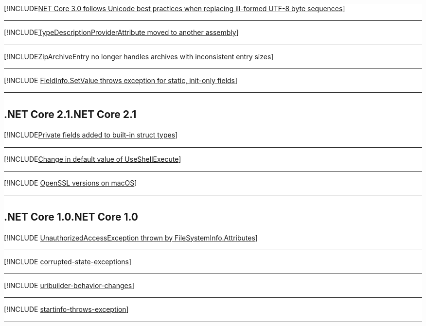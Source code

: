 [!INCLUDE[NET Core 3.0 follows Unicode best practices when replacing ill-formed UTF-8 byte sequences](~/includes/core-changes/corefx/3.0/net-core-3-0-follows-unicode-utf8-best-practices.md)]

***

[!INCLUDE[TypeDescriptionProviderAttribute moved to another assembly](~/includes/core-changes/corefx/3.0/move-typedescriptionproviderattribute.md)]

***

[!INCLUDE[ZipArchiveEntry no longer handles archives with inconsistent entry sizes](~/includes/core-changes/corefx/3.0/ziparchiveentry-and-inconsistent-entry-sizes.md)]

***

[!INCLUDE [FieldInfo.SetValue throws exception for static, init-only fields](~/includes/core-changes/corefx/3.0/fieldinfo-setvalue-exception.md)]

***

## <a name="net-core-21"></a><span data-ttu-id="3728d-172">.NET Core 2.1</span><span class="sxs-lookup"><span data-stu-id="3728d-172">.NET Core 2.1</span></span>

[!INCLUDE[Private fields added to built-in struct types](~/includes/core-changes/corefx/2.1/instantiate-struct.md)]

***

[!INCLUDE[Change in default value of UseShellExecute](~/includes/core-changes/corefx/2.1/process-start-changes.md)]

***

[!INCLUDE [OpenSSL versions on macOS](../../../includes/core-changes/corefx/openssl-dependencies-macos.md)]

***

## <a name="net-core-10"></a><span data-ttu-id="3728d-173">.NET Core 1.0</span><span class="sxs-lookup"><span data-stu-id="3728d-173">.NET Core 1.0</span></span>

[!INCLUDE [UnauthorizedAccessException thrown by FileSystemInfo.Attributes](~/includes/core-changes/corefx/1.0/filesysteminfo-attributes-exceptions.md)]

***

[!INCLUDE [corrupted-state-exceptions](~/includes/core-changes/corefx/1.0/corrupted-state-exceptions.md)]

***

[!INCLUDE [uribuilder-behavior-changes](../../../includes/core-changes/corefx/1.0/uribuilder-behavior-changes.md)]

***

[!INCLUDE [startinfo-throws-exception](../../../includes/core-changes/corefx/1.0/startinfo-throws-exception.md)]

***
